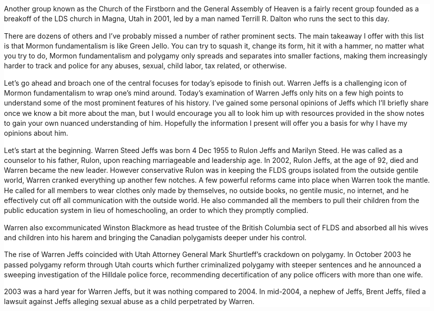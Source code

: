 Another group known as the Church of the Firstborn and the General
Assembly of Heaven is a fairly recent group founded as a breakoff of the
LDS church in Magna, Utah in 2001, led by a man named Terrill R. Dalton
who runs the sect to this day.

There are dozens of others and I’ve probably missed a number of rather
prominent sects. The main takeaway I offer with this list is that Mormon
fundamentalism is like Green Jello. You can try to squash it, change its
form, hit it with a hammer, no matter what you try to do, Mormon
fundamentalism and polygamy only spreads and separates into smaller
factions, making them increasingly harder to track and police for any
abuses, sexual, child labor, tax related, or otherwise.

Let’s go ahead and broach one of the central focuses for today’s episode
to finish out. Warren Jeffs is a challenging icon of Mormon
fundamentalism to wrap one’s mind around. Today’s examination of Warren
Jeffs only hits on a few high points to understand some of the most
prominent features of his history. I’ve gained some personal opinions of
Jeffs which I’ll briefly share once we know a bit more about the man,
but I would encourage you all to look him up with resources provided in
the show notes to gain your own nuanced understanding of him. Hopefully
the information I present will offer you a basis for why I have my
opinions about him.

Let’s start at the beginning. Warren Steed Jeffs was born 4 Dec 1955 to
Rulon Jeffs and Marilyn Steed. He was called as a counselor to his
father, Rulon, upon reaching marriageable and leadership age. In 2002,
Rulon Jeffs, at the age of 92, died and Warren became the new leader.
However conservative Rulon was in keeping the FLDS groups isolated from
the outside gentile world, Warren cranked everything up another few
notches. A few powerful reforms came into place when Warren took the
mantle. He called for all members to wear clothes only made by
themselves, no outside books, no gentile music, no internet, and he
effectively cut off all communication with the outside world. He also
commanded all the members to pull their children from the public
education system in lieu of homeschooling, an order to which they
promptly complied.

Warren also excommunicated Winston Blackmore as head trustee of the
British Columbia sect of FLDS and absorbed all his wives and children
into his harem and bringing the Canadian polygamists deeper under his
control.

The rise of Warren Jeffs coincided with Utah Attorney General Mark
Shurtleff’s crackdown on polygamy. In October 2003 he passed polygamy
reform through Utah courts which further criminalized polygamy with
steeper sentences and he announced a sweeping investigation of the
Hilldale police force, recommending decertification of any police
officers with more than one wife.

2003 was a hard year for Warren Jeffs, but it was nothing compared to
2004. In mid-2004, a nephew of Jeffs, Brent Jeffs, filed a lawsuit
against Jeffs alleging sexual abuse as a child perpetrated by Warren.
